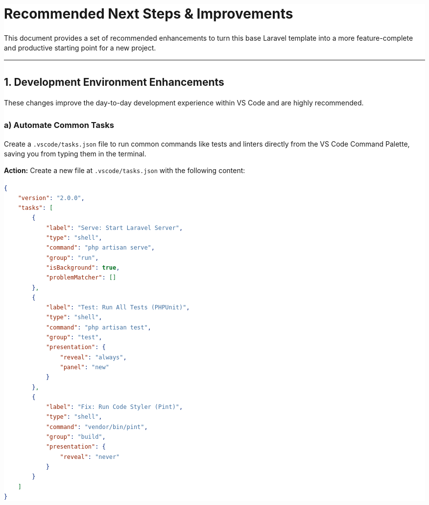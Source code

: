 # Recommended Next Steps & Improvements

This document provides a set of recommended enhancements to turn this base Laravel template into a more feature-complete and productive starting point for a new project.

---

## 1. Development Environment Enhancements

These changes improve the day-to-day development experience within VS Code and are highly recommended.

### a) Automate Common Tasks

Create a `.vscode/tasks.json` file to run common commands like tests and linters directly from the VS Code Command Palette, saving you from typing them in the terminal.

**Action:** Create a new file at `.vscode/tasks.json` with the following content:

```json
{
    "version": "2.0.0",
    "tasks": [
        {
            "label": "Serve: Start Laravel Server",
            "type": "shell",
            "command": "php artisan serve",
            "group": "run",
            "isBackground": true,
            "problemMatcher": []
        },
        {
            "label": "Test: Run All Tests (PHPUnit)",
            "type": "shell",
            "command": "php artisan test",
            "group": "test",
            "presentation": {
                "reveal": "always",
                "panel": "new"
            }
        },
        {
            "label": "Fix: Run Code Styler (Pint)",
            "type": "shell",
            "command": "vendor/bin/pint",
            "group": "build",
            "presentation": {
                "reveal": "never"
            }
        }
    ]
}
```
